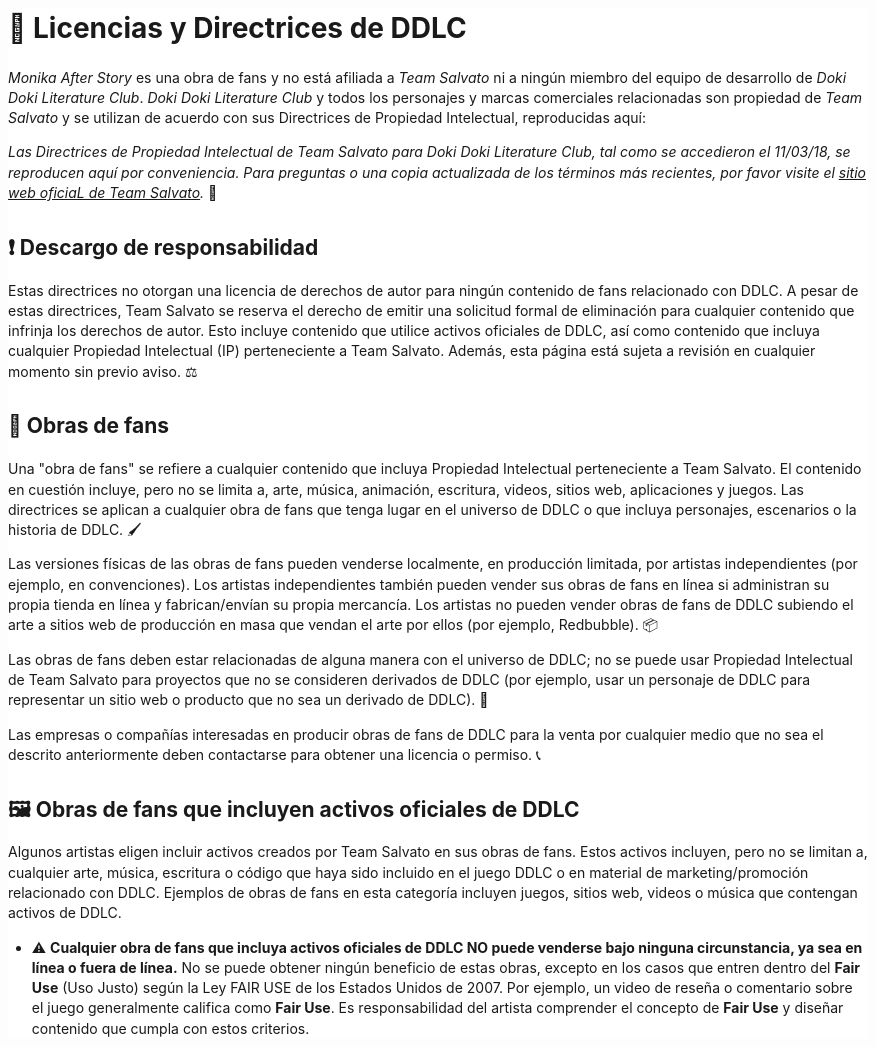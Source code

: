 # 📜 Licencias y Directrices de DDLC

*Monika After Story* es una obra de fans y no está afiliada a *Team Salvato* ni a ningún miembro del equipo de desarrollo de *Doki Doki Literature Club*. *Doki Doki Literature Club* y todos los personajes y marcas comerciales relacionadas son propiedad de *Team Salvato* y se utilizan de acuerdo con sus Directrices de Propiedad Intelectual, reproducidas aquí:

*Las Directrices de Propiedad Intelectual de Team Salvato para Doki Doki Literature Club, tal como se accedieron el 11/03/18, se reproducen aquí por conveniencia. Para preguntas o una copia actualizada de los términos más recientes, por favor visite el [sitio web oficiaL de Team Salvato](http://teamsalvato.com/ip-guidelines/).* 🔗

## ❗ Descargo de responsabilidad
Estas directrices no otorgan una licencia de derechos de autor para ningún contenido de fans relacionado con DDLC. A pesar de estas directrices, Team Salvato se reserva el derecho de emitir una solicitud formal de eliminación para cualquier contenido que infrinja los derechos de autor. Esto incluye contenido que utilice activos oficiales de DDLC, así como contenido que incluya cualquier Propiedad Intelectual (IP) perteneciente a Team Salvato. Además, esta página está sujeta a revisión en cualquier momento sin previo aviso. ⚖️

## 🎨 Obras de fans
Una "obra de fans" se refiere a cualquier contenido que incluya Propiedad Intelectual perteneciente a Team Salvato. El contenido en cuestión incluye, pero no se limita a, arte, música, animación, escritura, videos, sitios web, aplicaciones y juegos. Las directrices se aplican a cualquier obra de fans que tenga lugar en el universo de DDLC o que incluya personajes, escenarios o la historia de DDLC. 🖌️

Las versiones físicas de las obras de fans pueden venderse localmente, en producción limitada, por artistas independientes (por ejemplo, en convenciones). Los artistas independientes también pueden vender sus obras de fans en línea si administran su propia tienda en línea y fabrican/envían su propia mercancía. Los artistas no pueden vender obras de fans de DDLC subiendo el arte a sitios web de producción en masa que vendan el arte por ellos (por ejemplo, Redbubble). 📦

Las obras de fans deben estar relacionadas de alguna manera con el universo de DDLC; no se puede usar Propiedad Intelectual de Team Salvato para proyectos que no se consideren derivados de DDLC (por ejemplo, usar un personaje de DDLC para representar un sitio web o producto que no sea un derivado de DDLC). 🚫

Las empresas o compañías interesadas en producir obras de fans de DDLC para la venta por cualquier medio que no sea el descrito anteriormente deben contactarse para obtener una licencia o permiso. 📞

## 🖼️ Obras de fans que incluyen activos oficiales de DDLC
Algunos artistas eligen incluir activos creados por Team Salvato en sus obras de fans. Estos activos incluyen, pero no se limitan a, cualquier arte, música, escritura o código que haya sido incluido en el juego DDLC o en material de marketing/promoción relacionado con DDLC. Ejemplos de obras de fans en esta categoría incluyen juegos, sitios web, videos o música que contengan activos de DDLC.  

* ⚠️ **Cualquier obra de fans que incluya activos oficiales de DDLC NO puede venderse bajo ninguna circunstancia, ya sea en línea o fuera de línea.** No se puede obtener ningún beneficio de estas obras, excepto en los casos que entren dentro del **Fair Use** (Uso Justo) según la Ley FAIR USE de los Estados Unidos de 2007. Por ejemplo, un video de reseña o comentario sobre el juego generalmente califica como **Fair Use**. Es responsabilidad del artista comprender el concepto de **Fair Use** y diseñar contenido que cumpla con estos criterios.  

